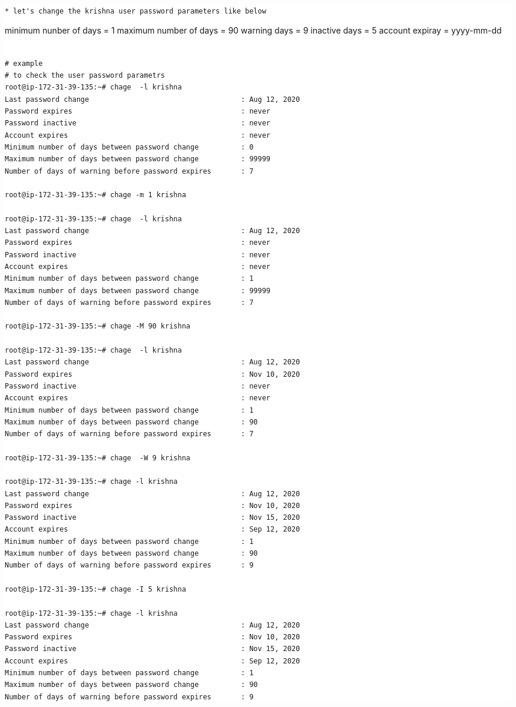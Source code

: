 ```
* let's change the krishna user password parameters like below
```
minimum nunber of days = 1 
maximum number of days = 90
warning days           = 9
inactive days          = 5 
account expiray        = yyyy-mm-dd
``` 

# example
# to check the user password parametrs
root@ip-172-31-39-135:~# chage  -l krishna
Last password change                                    : Aug 12, 2020
Password expires                                        : never
Password inactive                                       : never
Account expires                                         : never
Minimum number of days between password change          : 0
Maximum number of days between password change          : 99999
Number of days of warning before password expires       : 7

root@ip-172-31-39-135:~# chage -m 1 krishna

root@ip-172-31-39-135:~# chage  -l krishna
Last password change                                    : Aug 12, 2020
Password expires                                        : never
Password inactive                                       : never
Account expires                                         : never
Minimum number of days between password change          : 1
Maximum number of days between password change          : 99999
Number of days of warning before password expires       : 7

root@ip-172-31-39-135:~# chage -M 90 krishna

root@ip-172-31-39-135:~# chage  -l krishna
Last password change                                    : Aug 12, 2020
Password expires                                        : Nov 10, 2020
Password inactive                                       : never
Account expires                                         : never
Minimum number of days between password change          : 1
Maximum number of days between password change          : 90
Number of days of warning before password expires       : 7

root@ip-172-31-39-135:~# chage  -W 9 krishna

root@ip-172-31-39-135:~# chage -l krishna
Last password change                                    : Aug 12, 2020
Password expires                                        : Nov 10, 2020
Password inactive                                       : Nov 15, 2020
Account expires                                         : Sep 12, 2020
Minimum number of days between password change          : 1
Maximum number of days between password change          : 90
Number of days of warning before password expires       : 9

root@ip-172-31-39-135:~# chage -I 5 krishna

root@ip-172-31-39-135:~# chage -l krishna
Last password change                                    : Aug 12, 2020
Password expires                                        : Nov 10, 2020
Password inactive                                       : Nov 15, 2020
Account expires                                         : Sep 12, 2020
Minimum number of days between password change          : 1
Maximum number of days between password change          : 90
Number of days of warning before password expires       : 9
```